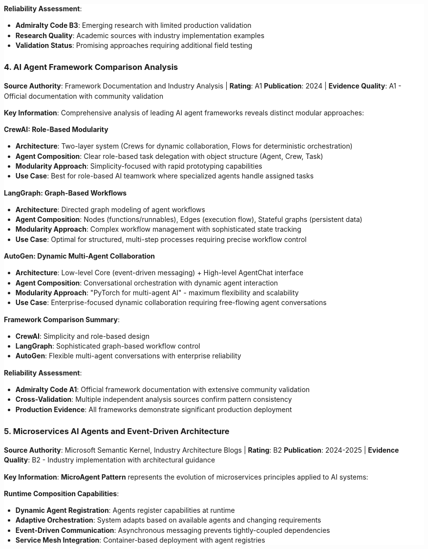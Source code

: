 **Reliability Assessment**:
- **Admiralty Code B3**: Emerging research with limited production validation
- **Research Quality**: Academic sources with industry implementation examples
- **Validation Status**: Promising approaches requiring additional field testing

### **4. AI Agent Framework Comparison Analysis**
**Source Authority**: Framework Documentation and Industry Analysis | **Rating**: A1
**Publication**: 2024 | **Evidence Quality**: A1 - Official documentation with community validation

**Key Information**:
Comprehensive analysis of leading AI agent frameworks reveals distinct modular approaches:

**CrewAI: Role-Based Modularity**
- **Architecture**: Two-layer system (Crews for dynamic collaboration, Flows for deterministic orchestration)
- **Agent Composition**: Clear role-based task delegation with object structure (Agent, Crew, Task)
- **Modularity Approach**: Simplicity-focused with rapid prototyping capabilities
- **Use Case**: Best for role-based AI teamwork where specialized agents handle assigned tasks

**LangGraph: Graph-Based Workflows**
- **Architecture**: Directed graph modeling of agent workflows
- **Agent Composition**: Nodes (functions/runnables), Edges (execution flow), Stateful graphs (persistent data)
- **Modularity Approach**: Complex workflow management with sophisticated state tracking
- **Use Case**: Optimal for structured, multi-step processes requiring precise workflow control

**AutoGen: Dynamic Multi-Agent Collaboration**
- **Architecture**: Low-level Core (event-driven messaging) + High-level AgentChat interface
- **Agent Composition**: Conversational orchestration with dynamic agent interaction
- **Modularity Approach**: "PyTorch for multi-agent AI" - maximum flexibility and scalability
- **Use Case**: Enterprise-focused dynamic collaboration requiring free-flowing agent conversations

**Framework Comparison Summary**:
- **CrewAI**: Simplicity and role-based design
- **LangGraph**: Sophisticated graph-based workflow control
- **AutoGen**: Flexible multi-agent conversations with enterprise reliability

**Reliability Assessment**:
- **Admiralty Code A1**: Official framework documentation with extensive community validation
- **Cross-Validation**: Multiple independent analysis sources confirm pattern consistency
- **Production Evidence**: All frameworks demonstrate significant production deployment

### **5. Microservices AI Agents and Event-Driven Architecture**
**Source Authority**: Microsoft Semantic Kernel, Industry Architecture Blogs | **Rating**: B2
**Publication**: 2024-2025 | **Evidence Quality**: B2 - Industry implementation with architectural guidance

**Key Information**:
**MicroAgent Pattern** represents the evolution of microservices principles applied to AI systems:

**Runtime Composition Capabilities**:
- **Dynamic Agent Registration**: Agents register capabilities at runtime
- **Adaptive Orchestration**: System adapts based on available agents and changing requirements
- **Event-Driven Communication**: Asynchronous messaging prevents tightly-coupled dependencies
- **Service Mesh Integration**: Container-based deployment with agent registries
